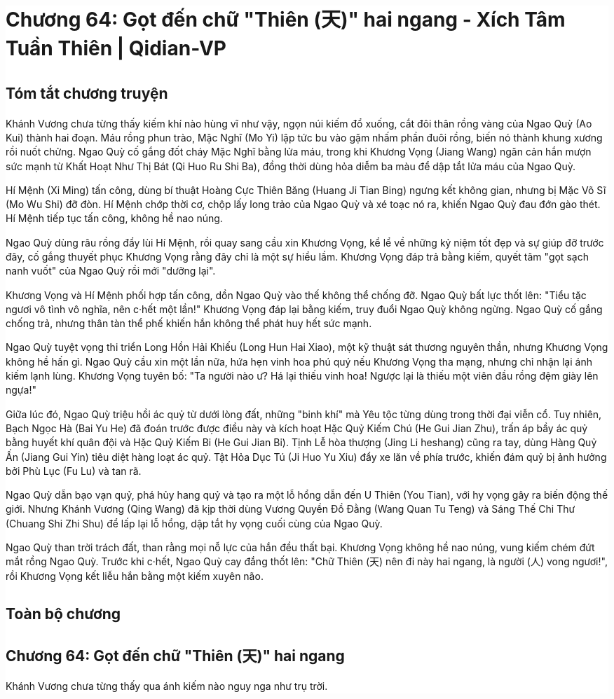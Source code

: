 # Chương 64: Gọt đến chữ "Thiên (天)" hai ngang - Xích Tâm Tuần Thiên | Qidian-VP

## Tóm tắt chương truyện

Khánh Vương chưa từng thấy kiếm khí nào hùng vĩ như vậy, ngọn núi kiếm đổ xuống, cắt đôi thân rồng vàng của Ngao Quỳ (Ao Kui) thành hai đoạn. Máu rồng phun trào, Mặc Nghĩ (Mo Yi) lập tức bu vào gặm nhấm phần đuôi rồng, biến nó thành khung xương rồi nuốt chửng. Ngao Quỳ cố gắng đốt cháy Mặc Nghĩ bằng lửa máu, trong khi Khương Vọng (Jiang Wang) ngăn cản hắn mượn sức mạnh từ Khất Hoạt Như Thị Bát (Qi Huo Ru Shi Ba), đồng thời dùng hỏa diễm ba màu để dập tắt lửa máu của Ngao Quỳ.

Hí Mệnh (Xi Ming) tấn công, dùng bí thuật Hoàng Cực Thiên Băng (Huang Ji Tian Bing) ngưng kết không gian, nhưng bị Mặc Võ Sĩ (Mo Wu Shi) đỡ đòn. Hí Mệnh chớp thời cơ, chộp lấy long trảo của Ngao Quỳ và xé toạc nó ra, khiến Ngao Quỳ đau đớn gào thét. Hí Mệnh tiếp tục tấn công, không hề nao núng.

Ngao Quỳ dùng râu rồng đẩy lùi Hí Mệnh, rồi quay sang cầu xin Khương Vọng, kể lể về những kỷ niệm tốt đẹp và sự giúp đỡ trước đây, cố gắng thuyết phục Khương Vọng rằng đây chỉ là một sự hiểu lầm. Khương Vọng đáp trả bằng kiếm, quyết tâm "gọt sạch nanh vuốt" của Ngao Quỳ rồi mới "dưỡng lại".

Khương Vọng và Hí Mệnh phối hợp tấn công, dồn Ngao Quỳ vào thế không thể chống đỡ. Ngao Quỳ bất lực thốt lên: "Tiểu tặc ngươi vô tình vô nghĩa, nên c·hết một lần!" Khương Vọng đáp lại bằng kiếm, truy đuổi Ngao Quỳ không ngừng. Ngao Quỳ cố gắng chống trả, nhưng thân tàn thể phế khiến hắn không thể phát huy hết sức mạnh.

Ngao Quỳ tuyệt vọng thi triển Long Hồn Hải Khiếu (Long Hun Hai Xiao), một kỹ thuật sát thương nguyên thần, nhưng Khương Vọng không hề hấn gì. Ngao Quỳ cầu xin một lần nữa, hứa hẹn vinh hoa phú quý nếu Khương Vọng tha mạng, nhưng chỉ nhận lại ánh kiếm lạnh lùng. Khương Vọng tuyên bố: "Ta người nào ư? Há lại thiếu vinh hoa! Ngược lại là thiếu một viên đầu rồng đệm giày lên ngựa!"

Giữa lúc đó, Ngao Quỳ triệu hồi ác quỷ từ dưới lòng đất, những "binh khí" mà Yêu tộc từng dùng trong thời đại viễn cổ. Tuy nhiên, Bạch Ngọc Hà (Bai Yu He) đã đoán trước được điều này và kích hoạt Hặc Quỷ Kiếm Chú (He Gui Jian Zhu), trấn áp bầy ác quỷ bằng huyết khí quân đội và Hặc Quỷ Kiếm Bi (He Gui Jian Bi). Tịnh Lễ hòa thượng (Jing Li heshang) cũng ra tay, dùng Hàng Quỷ Ấn (Jiang Gui Yin) tiêu diệt hàng loạt ác quỷ. Tật Hỏa Dục Tú (Ji Huo Yu Xiu) đẩy xe lăn về phía trước, khiến đám quỷ bị ảnh hưởng bởi Phù Lục (Fu Lu) và tan rã.

Ngao Quỳ dẫn bạo vạn quỷ, phá hủy hang quỷ và tạo ra một lỗ hổng dẫn đến U Thiên (You Tian), với hy vọng gây ra biến động thế giới. Nhưng Khánh Vương (Qing Wang) đã kịp thời dùng Vương Quyền Đồ Đằng (Wang Quan Tu Teng) và Sáng Thế Chi Thư (Chuang Shi Zhi Shu) để lấp lại lỗ hổng, dập tắt hy vọng cuối cùng của Ngao Quỳ.

Ngao Quỳ than trời trách đất, than rằng mọi nỗ lực của hắn đều thất bại. Khương Vọng không hề nao núng, vung kiếm chém đứt mắt rồng Ngao Quỳ. Trước khi c·hết, Ngao Quỳ cay đắng thốt lên: "Chữ Thiên (天) nên đi này hai ngang, là người (人) vong ngươi!", rồi Khương Vọng kết liễu hắn bằng một kiếm xuyên não.

## Toàn bộ chương

## Chương 64: Gọt đến chữ "Thiên (天)" hai ngang

Khánh Vương chưa từng thấy qua ánh kiếm nào nguy nga như trụ trời.
